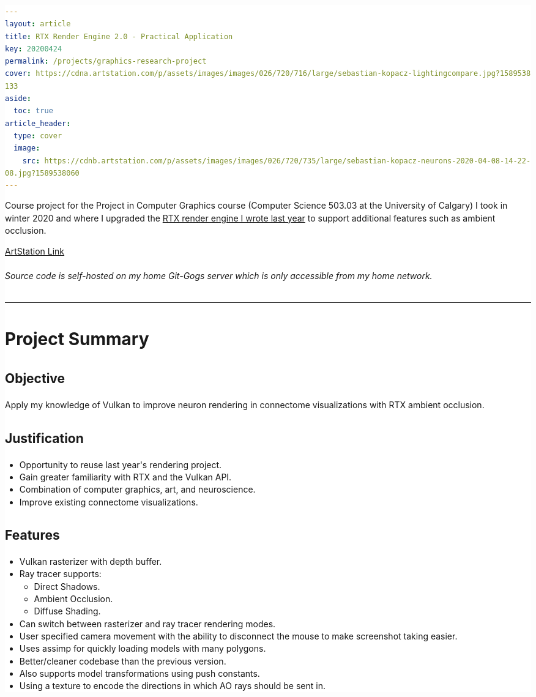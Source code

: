 ```yaml
---
layout: article
title: RTX Render Engine 2.0 - Practical Application
key: 20200424
permalink: /projects/graphics-research-project
cover: https://cdna.artstation.com/p/assets/images/images/026/720/716/large/sebastian-kopacz-lightingcompare.jpg?1589538133
aside:
  toc: true
article_header:
  type: cover
  image:
    src: https://cdnb.artstation.com/p/assets/images/images/026/720/735/large/sebastian-kopacz-neurons-2020-04-08-14-22-08.jpg?1589538060
---
```


Course project for the Project in Computer Graphics course (Computer Science 503.03 at the University of Calgary) I took in winter 2020 and where I upgraded the [RTX render engine I wrote last year](https://beskamir.github.io/projects/rendering-project) to support additional features such as ambient occlusion.



[ArtStation Link](https://www.artstation.com/artwork/L2nRdk)

###### Source code is self-hosted on my home Git-Gogs server which is only accessible from my home network.

--- 
# Project Summary

## Objective

Apply my knowledge of Vulkan to improve neuron rendering in connectome visualizations with RTX ambient occlusion.

## Justification
- Opportunity to reuse last year's rendering project.
- Gain greater familiarity with RTX and the Vulkan API.
- Combination of computer graphics, art, and neuroscience.
- Improve existing connectome visualizations.

## Features
- Vulkan rasterizer with depth buffer.
- Ray tracer supports:
  - Direct Shadows.
  - Ambient Occlusion.
  - Diffuse Shading.
- Can switch between rasterizer and ray tracer rendering modes.
- User specified camera movement with the ability to disconnect the mouse to make screenshot taking easier.
- Uses assimp for quickly loading models with many polygons.
- Better/cleaner codebase than the previous version.
- Also supports model transformations using push constants. 
- Using a texture to encode the directions in which AO rays should be sent in.
